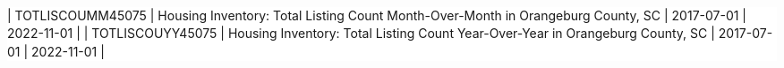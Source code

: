 | TOTLISCOUMM45075          | Housing Inventory: Total Listing Count Month-Over-Month in Orangeburg County, SC                                                                                               | 2017-07-01          | 2022-11-01        |
| TOTLISCOUYY45075          | Housing Inventory: Total Listing Count Year-Over-Year in Orangeburg County, SC                                                                                                 | 2017-07-01          | 2022-11-01        |